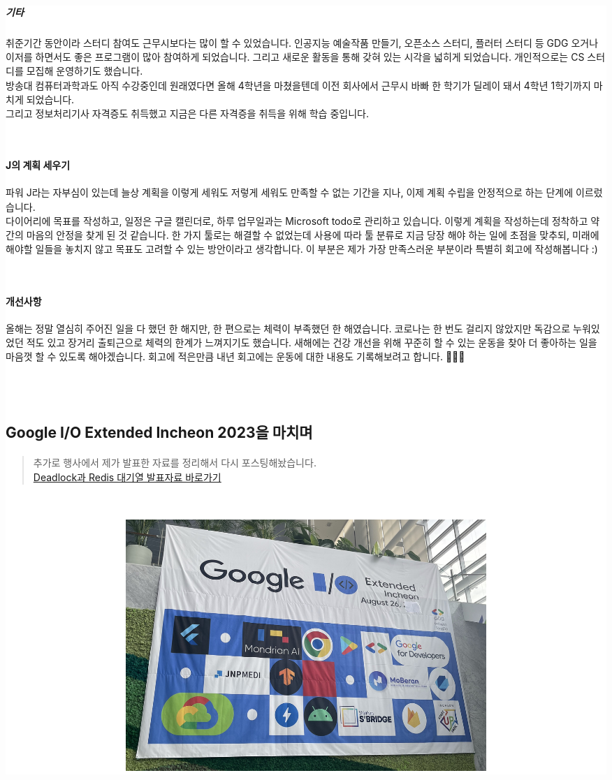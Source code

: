 ##### 기타
취준기간 동안이라 스터디 참여도 근무시보다는 많이 할 수 있었습니다. 인공지능 예술작품 만들기, 오픈소스 스터디, 플러터 스터디 등 GDG 오거나이저를 하면서도 좋은 프로그램이 많아 참여하게 되었습니다. 그리고 새로운 활동을 통해 갖혀 있는 시각을 넓히게 되었습니다. 개인적으로는 CS 스터디를 모집해 운영하기도 했습니다.  
방송대 컴퓨터과학과도 아직 수강중인데 원래였다면 올해 4학년을 마쳤을텐데 이전 회사에서 근무시 바빠 한 학기가 딜레이 돼서 4학년 1학기까지 마치게 되었습니다.  
그리고 정보처리기사 자격증도 취득했고 지금은 다른 자격증을 취득을 위해 학습 중입니다.

<br>

#### J의 계획 세우기
파워 J라는 자부심이 있는데 늘상 계획을 이렇게 세워도 저렇게 세워도 만족할 수 없는 기간을 지나, 이제 계획 수립을 안정적으로 하는 단계에 이르렀습니다.  
다이어리에 목표를 작성하고, 일정은 구글 캘린더로, 하루 업무일과는 Microsoft todo로 관리하고 있습니다. 이렇게 계획을 작성하는데 정착하고 약간의 마음의 안정을 찾게 된 것 같습니다. 한 가지 툴로는 해결할 수 없었는데 사용에 따라 툴 분류로 지금 당장 해야 하는 일에 초점을 맞추되, 미래에 해야할 일들을 놓치지 않고
목표도 고려할 수 있는 방안이라고 생각합니다. 이 부분은 제가 가장 만족스러운 부분이라 특별히 회고에 작성해봅니다 :)  

<br>

#### 개선사항
올해는 정말 열심히 주어진 일을 다 했던 한 해지만, 한 편으로는 체력이 부족했던 한 해였습니다. 코로나는 한 번도 걸리지 않았지만 독감으로 누워있었던 적도 있고
장거리 출퇴근으로 체력의 한계가 느껴지기도 했습니다. 새해에는 건강 개선을 위해 꾸준히 할 수 있는 운동을 찾아 더 좋아하는 일을 마음껏 할 수 있도록 해야겠습니다. 회고에 적은만큼 내년 회고에는 운동에 대한 내용도 기록해보려고 합니다. 💪💪💪

<br><br>

## Google I/O Extended Incheon 2023을 마치며
> 추가로 행사에서 제가 발표한 자료를 정리해서 다시 포스팅해놨습니다.  
> [Deadlock과 Redis 대기열 발표자료 바로가기](/pr/2023/05/04/Database_pr.html)

<p style="text-align: center; margin: 50px 0">
    <img src="/assets/gitbook/post_images/retrospect/google_io_extended_2023.jpg" style="width: 60%"/>
</p>
